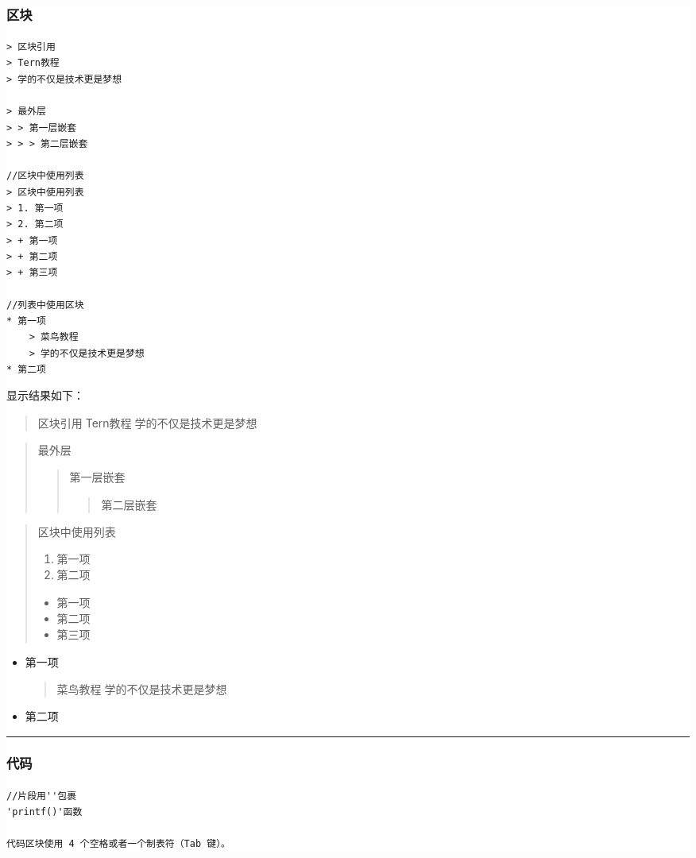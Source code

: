 
### <a name="7"></a>区块

    > 区块引用
    > Tern教程
    > 学的不仅是技术更是梦想
    
    > 最外层
    > > 第一层嵌套
    > > > 第二层嵌套
    
    //区块中使用列表
    > 区块中使用列表
    > 1. 第一项
    > 2. 第二项
    > + 第一项
    > + 第二项
    > + 第三项
    
    //列表中使用区块
    * 第一项
        > 菜鸟教程
        > 学的不仅是技术更是梦想
    * 第二项

显示结果如下：

> 区块引用
> Tern教程
> 学的不仅是技术更是梦想

> 最外层
> > 第一层嵌套
> >
> > > 第二层嵌套

> 区块中使用列表
> 1. 第一项
> 2. 第二项
> + 第一项
> + 第二项
> + 第三项

* 第一项
    > 菜鸟教程
    > 学的不仅是技术更是梦想
* 第二项

---

### <a name="8"></a>代码

    //片段用''包裹
    'printf()'函数
    
    代码区块使用 4 个空格或者一个制表符（Tab 键）。
    